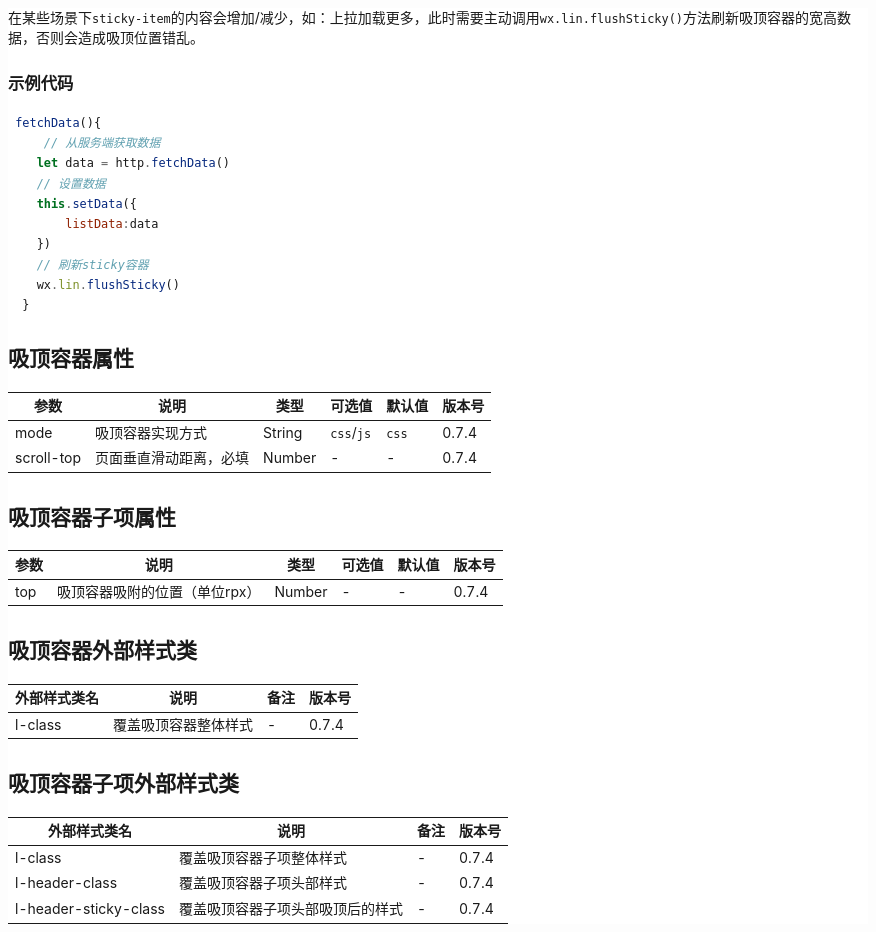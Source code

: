 在某些场景下`sticky-item`的内容会增加/减少，如：上拉加载更多，此时需要主动调用`wx.lin.flushSticky()`方法刷新吸顶容器的宽高数据，否则会造成吸顶位置错乱。

### 示例代码

```js
 fetchData(){
     // 从服务端获取数据
    let data = http.fetchData()
    // 设置数据
    this.setData({
        listData:data
    })
	// 刷新sticky容器
    wx.lin.flushSticky()
  }
```



## 吸顶容器属性

| 参数       | 说明                   | 类型   | 可选值     | 默认值 | 版本号 |
| ---------- | ---------------------- | ------ | ---------- | ------ | ------ |
| mode       | 吸顶容器实现方式       | String | `css`/`js` | `css`  | 0.7.4 |
| scroll-top | 页面垂直滑动距离，必填 | Number | -          | -      | 0.7.4|



## 吸顶容器子项属性

| 参数 | 说明               | 类型   | 可选值 | 默认值 | 版本号 |
| ---- | ------------------ | ------ | ------ | ------ | ------ |
| top  | 吸顶容器吸附的位置（单位rpx） | Number | -      | -      |0.7.4 |



## 吸顶容器外部样式类

| 外部样式类名 | 说明                 | 备注 | 版本号 |
| ------------ | -------------------- | ---- | ---- |
| l-class      | 覆盖吸顶容器整体样式 | -    | 0.7.4|



## 吸顶容器子项外部样式类

| 外部样式类名           | 说明                           | 备注 | 版本号 |
| ---------------------- | ------------------------------ | ---- | ---- |
| l-class                | 覆盖吸顶容器子项整体样式       | -    | 0.7.4|
| l-header-class         | 覆盖吸顶容器子项头部样式       | -    |0.7.4 |
| l-header-sticky-class         | 覆盖吸顶容器子项头部吸顶后的样式       | -    | 0.7.4|
